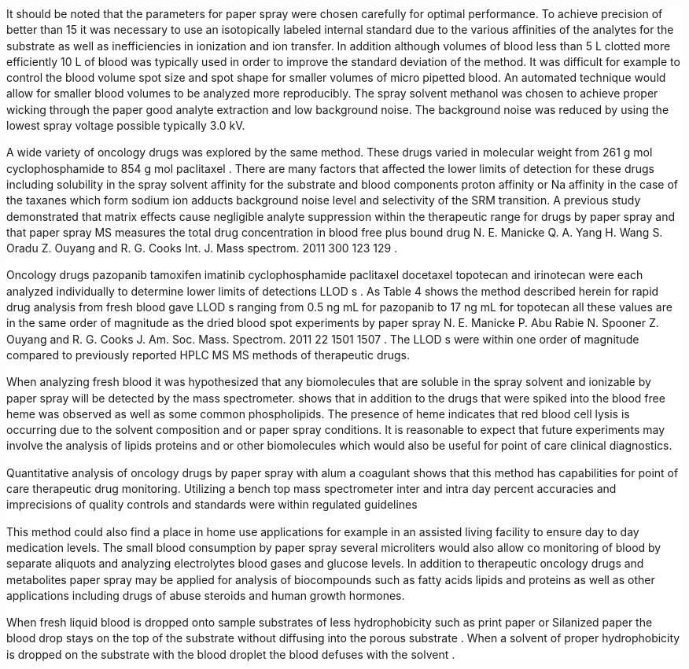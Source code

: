 It should be noted that the parameters for paper spray were chosen carefully for optimal performance. To achieve precision of better than 15 it was necessary to use an isotopically labeled internal standard due to the various affinities of the analytes for the substrate as well as inefficiencies in ionization and ion transfer. In addition although volumes of blood less than 5 L clotted more efficiently 10 L of blood was typically used in order to improve the standard deviation of the method. It was difficult for example to control the blood volume spot size and spot shape for smaller volumes of micro pipetted blood. An automated technique would allow for smaller blood volumes to be analyzed more reproducibly. The spray solvent methanol was chosen to achieve proper wicking through the paper good analyte extraction and low background noise. The background noise was reduced by using the lowest spray voltage possible typically 3.0 kV.

A wide variety of oncology drugs was explored by the same method. These drugs varied in molecular weight from 261 g mol cyclophosphamide to 854 g mol paclitaxel . There are many factors that affected the lower limits of detection for these drugs including solubility in the spray solvent affinity for the substrate and blood components proton affinity or Na affinity in the case of the taxanes which form sodium ion adducts background noise level and selectivity of the SRM transition. A previous study demonstrated that matrix effects cause negligible analyte suppression within the therapeutic range for drugs by paper spray and that paper spray MS measures the total drug concentration in blood free plus bound drug N. E. Manicke Q. A. Yang H. Wang S. Oradu Z. Ouyang and R. G. Cooks Int. J. Mass spectrom. 2011 300 123 129 .

Oncology drugs pazopanib tamoxifen imatinib cyclophosphamide paclitaxel docetaxel topotecan and irinotecan were each analyzed individually to determine lower limits of detections LLOD s . As Table 4 shows the method described herein for rapid drug analysis from fresh blood gave LLOD s ranging from 0.5 ng mL for pazopanib to 17 ng mL for topotecan all these values are in the same order of magnitude as the dried blood spot experiments by paper spray N. E. Manicke P. Abu Rabie N. Spooner Z. Ouyang and R. G. Cooks J. Am. Soc. Mass. Spectrom. 2011 22 1501 1507 . The LLOD s were within one order of magnitude compared to previously reported HPLC MS MS methods of therapeutic drugs.

When analyzing fresh blood it was hypothesized that any biomolecules that are soluble in the spray solvent and ionizable by paper spray will be detected by the mass spectrometer. shows that in addition to the drugs that were spiked into the blood free heme was observed as well as some common phospholipids. The presence of heme indicates that red blood cell lysis is occurring due to the solvent composition and or paper spray conditions. It is reasonable to expect that future experiments may involve the analysis of lipids proteins and or other biomolecules which would also be useful for point of care clinical diagnostics.

Quantitative analysis of oncology drugs by paper spray with alum a coagulant shows that this method has capabilities for point of care therapeutic drug monitoring. Utilizing a bench top mass spectrometer inter and intra day percent accuracies and imprecisions of quality controls and standards were within regulated guidelines 

This method could also find a place in home use applications for example in an assisted living facility to ensure day to day medication levels. The small blood consumption by paper spray several microliters would also allow co monitoring of blood by separate aliquots and analyzing electrolytes blood gases and glucose levels. In addition to therapeutic oncology drugs and metabolites paper spray may be applied for analysis of biocompounds such as fatty acids lipids and proteins as well as other applications including drugs of abuse steroids and human growth hormones.

When fresh liquid blood is dropped onto sample substrates of less hydrophobicity such as print paper or Silanized paper the blood drop stays on the top of the substrate without diffusing into the porous substrate . When a solvent of proper hydrophobicity is dropped on the substrate with the blood droplet the blood defuses with the solvent .
